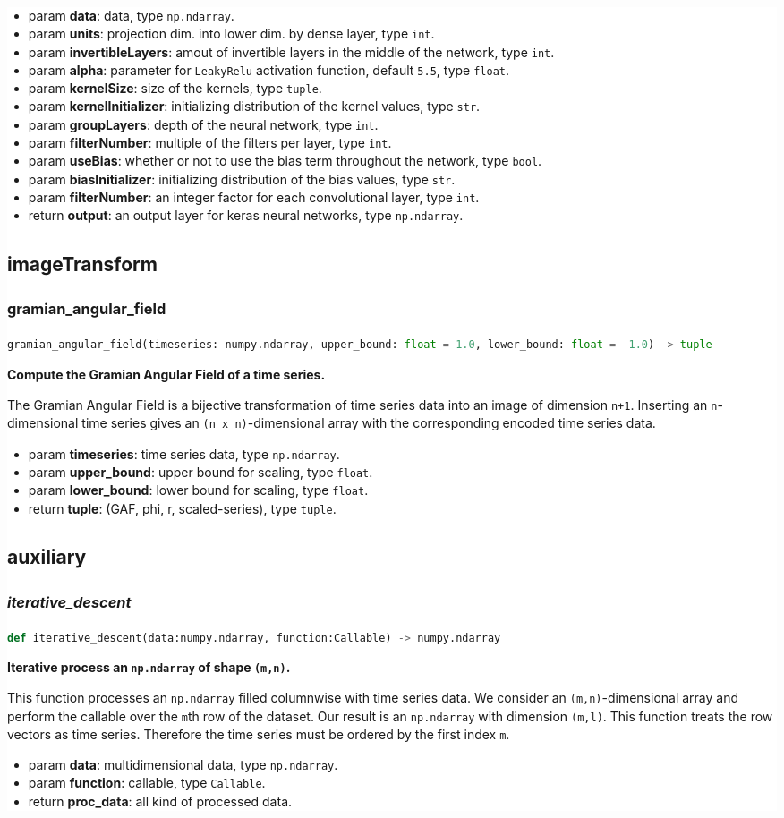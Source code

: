 + param **data**: data, type `np.ndarray`.
+ param **units**: projection dim. into lower dim. by dense layer, type `int`.
+ param **invertibleLayers**: amout of invertible layers in the middle of the network, type `int`.
+ param **alpha**: parameter for `LeakyRelu` activation function, default `5.5`, type `float`.
+ param **kernelSize**: size of the kernels, type `tuple`.
+ param **kernelInitializer**: initializing distribution of the kernel values, type `str`.
+ param **groupLayers**: depth of the neural network, type `int`.
+ param **filterNumber**: multiple of the filters per layer, type `int`.
+ param **useBias**: whether or not to use the bias term throughout the network, type `bool`.
+ param **biasInitializer**: initializing distribution of the bias values, type `str`.
+ param **filterNumber**: an integer factor for each convolutional layer, type `int`.
+ return **output**: an output layer for keras neural networks, type `np.ndarray`.

## imageTransform

### gramian_angular_field
```python
gramian_angular_field(timeseries: numpy.ndarray, upper_bound: float = 1.0, lower_bound: float = -1.0) -> tuple
```

**Compute the Gramian Angular Field of a time series.**

The Gramian Angular Field is a bijective transformation of time series data into an image of dimension `n+1`.
Inserting an `n`-dimensional time series gives an `(n x n)`-dimensional array with the corresponding encoded
time series data.

+ param **timeseries**: time series data, type `np.ndarray`.
+ param **upper_bound**: upper bound for scaling, type `float`.
+ param **lower_bound**: lower bound for scaling, type `float`.
+ return **tuple**: (GAF, phi, r, scaled-series), type `tuple`.


## auxiliary

### ***iterative_descent***
```python
def iterative_descent(data:numpy.ndarray, function:Callable) -> numpy.ndarray
```

**Iterative process an `np.ndarray` of shape `(m,n)`.**

This function processes an `np.ndarray` filled columnwise with time series data. We consider an `(m,n)`-dimensional
array and perform the callable over the `m`th row of the dataset. Our result is an `np.ndarray` with dimension `(m,l)`.
This function treats the row vectors as time series. Therefore the time series must be ordered by the first index `m`.

+ param **data**: multidimensional data, type `np.ndarray`.
+ param **function**: callable, type `Callable`.
+ return **proc_data**: all kind of processed data.
